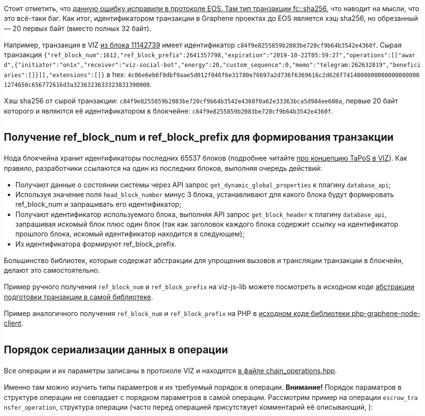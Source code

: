 Стоит отметить, что [данную ошибку исправили в протоколе EOS. Там тип транзакции fc::sha256](https://github.com/EOSIO/eos/blob/master/libraries/chain/include/eosio/chain/types.hpp#L252), что наводит на мысли, что это всё-таки баг. Как итог, идентификатором транзакции в Graphene проектах до EOS является хэш sha256, но обрезанный — 20 первых байт (вместо полных 32 байт).

Например, транзакция в VIZ [из блока 11142739](https://control.viz.world/tools/blocks/11142739/) имеет идентификатор `c84f9e8255859b2083be720cf9b64b3542e4360f`. Сырая транзакция `{"ref_block_num":1612,"ref_block_prefix":2641357798,"expiration":"2019-10-22T05:59:27","operations":[["award",{"initiator":"on1x","receiver":"viz-social-bot","energy":20,"custom_sequence":0,"memo":"telegram:262632819","beneficiaries":[]}]],"extensions":[]}` в hex: `4c06e6eb6f9dbf9aae5d012f046f6e31780e76697a2d736f6369616c2d626f74140000000000000000001274656c656772616d3a3236323633323831390000`.

Хэш sha256 от сырой транзакции: `c84f9e8255859b2083be720cf9b64b3542e4360f0a62e33363bca5d984ee608a`, первые 20 байт которого и являются её идентификатором в блокчейне: `c84f9e8255859b2083be720cf9b64b3542e4360f`.

## Получение ref_block_num и ref_block_prefix для формирования транзакции

Нода блокчейна хранит идентификаторы последних 65537 блоков (подробнее читайте [про концепцию TaPoS в VIZ](state.md#Уникальность-транзакций-и-tapos-transactions-as-proof-of-stake)). Как правило, разработчики ссылаются на один из последних блоков, выполняя очередь действий:

 - Получают данные о состоянии системы через API запрос `get_dynamic_global_properties` к плагину `database_api`;
 - Используя значение поля `head_block_number` минус 3 блока, устанавливают для какого блока будут формировать ref_block_num и запрашивать его идентификатор;
 - Получают идентификатор используемого блока, выполняя API запрос `get_block_header` к плагину `database_api`, запрашивая искомый блок плюс один блок (так как заголовок каждого блока содержит ссылку на идентификатор прошлого блока, искомый идентификатор находится в следующем);
 - Из идентификатора формируют ref_block_prefix.

Большинство библиотек, которые содержат абстракции для упрощения вызовов и трансляции транзакции в блокчейн, делают это самостоятельно.

Пример ручного получения `ref_block_num` и `ref_block_prefix` на viz-js-lib можете посмотреть в исходном коде [абстракции подготовки транзакции в самой библиотеке](https://github.com/VIZ-Blockchain/viz-js-lib/blob/master/src/broadcast/index.js#L49).

Пример аналогичного получения `ref_block_num` и `ref_block_prefix` на PHP в [исходном коде библиотеки php-graphene-node-client](https://github.com/t3ran13/php-graphene-node-client/blob/d3521ad5ae8866771adb0cb5ffd4ccadf6c892dc/Tools/Transaction.php#L64).

## Порядок сериализации данных в операции

Все операции и их параметры записаны в протоколе VIZ и находятся [в файле chain_operations.hpp](https://github.com/VIZ-Blockchain/viz-cpp-node/blob/master/libraries/protocol/include/graphene/protocol/chain_operations.hpp).

Именно там можно изучить типы параметров и их требуемый порядок в операции. **Внимание!** Порядок параматров в структуре операции не совпадает с порядком параметров в самой операции. Рассмотрим пример на операции `escrow_transfer_operation`, структура операции (часто перед операцией присутствует комментарий её описывающий, ):
